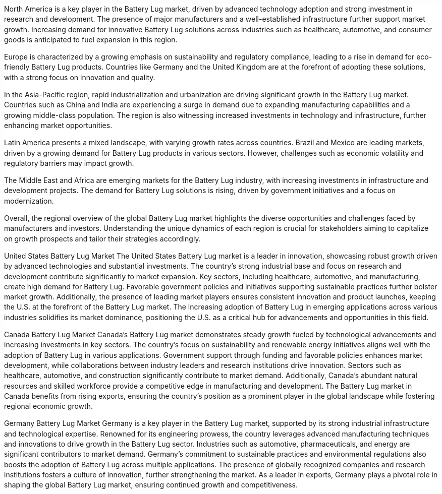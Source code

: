 North America is a key player in the Battery Lug market, driven by advanced technology adoption and strong investment in research and development. The presence of major manufacturers and a well-established infrastructure further support market growth. Increasing demand for innovative Battery Lug solutions across industries such as healthcare, automotive, and consumer goods is anticipated to fuel expansion in this region.

Europe is characterized by a growing emphasis on sustainability and regulatory compliance, leading to a rise in demand for eco-friendly Battery Lug products. Countries like Germany and the United Kingdom are at the forefront of adopting these solutions, with a strong focus on innovation and quality.

In the Asia-Pacific region, rapid industrialization and urbanization are driving significant growth in the Battery Lug market. Countries such as China and India are experiencing a surge in demand due to expanding manufacturing capabilities and a growing middle-class population. The region is also witnessing increased investments in technology and infrastructure, further enhancing market opportunities.

Latin America presents a mixed landscape, with varying growth rates across countries. Brazil and Mexico are leading markets, driven by a growing demand for Battery Lug products in various sectors. However, challenges such as economic volatility and regulatory barriers may impact growth.

The Middle East and Africa are emerging markets for the Battery Lug industry, with increasing investments in infrastructure and development projects. The demand for Battery Lug solutions is rising, driven by government initiatives and a focus on modernization.

Overall, the regional overview of the global Battery Lug market highlights the diverse opportunities and challenges faced by manufacturers and investors. Understanding the unique dynamics of each region is crucial for stakeholders aiming to capitalize on growth prospects and tailor their strategies accordingly.

United States Battery Lug Market
The United States Battery Lug market is a leader in innovation, showcasing robust growth driven by advanced technologies and substantial investments. The country’s strong industrial base and focus on research and development contribute significantly to market expansion. Key sectors, including healthcare, automotive, and manufacturing, create high demand for Battery Lug. Favorable government policies and initiatives supporting sustainable practices further bolster market growth. Additionally, the presence of leading market players ensures consistent innovation and product launches, keeping the U.S. at the forefront of the Battery Lug market. The increasing adoption of Battery Lug in emerging applications across various industries solidifies its market dominance, positioning the U.S. as a critical hub for advancements and opportunities in this field.

Canada Battery Lug Market
Canada’s Battery Lug market demonstrates steady growth fueled by technological advancements and increasing investments in key sectors. The country’s focus on sustainability and renewable energy initiatives aligns well with the adoption of Battery Lug in various applications. Government support through funding and favorable policies enhances market development, while collaborations between industry leaders and research institutions drive innovation. Sectors such as healthcare, automotive, and construction significantly contribute to market demand. Additionally, Canada’s abundant natural resources and skilled workforce provide a competitive edge in manufacturing and development. The Battery Lug market in Canada benefits from rising exports, ensuring the country’s position as a prominent player in the global landscape while fostering regional economic growth.

Germany Battery Lug Market
Germany is a key player in the Battery Lug market, supported by its strong industrial infrastructure and technological expertise. Renowned for its engineering prowess, the country leverages advanced manufacturing techniques and innovations to drive growth in the Battery Lug sector. Industries such as automotive, pharmaceuticals, and energy are significant contributors to market demand. Germany’s commitment to sustainable practices and environmental regulations also boosts the adoption of Battery Lug across multiple applications. The presence of globally recognized companies and research institutions fosters a culture of innovation, further strengthening the market. As a leader in exports, Germany plays a pivotal role in shaping the global Battery Lug market, ensuring continued growth and competitiveness.
